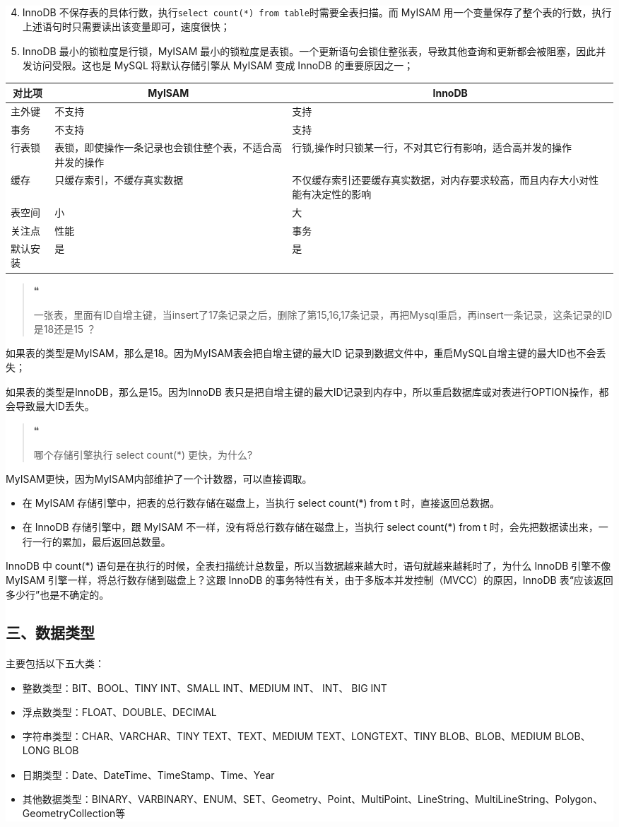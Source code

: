 4.  InnoDB 不保存表的具体行数，执行`select count(*) from table`时需要全表扫描。而 MyISAM 用一个变量保存了整个表的行数，执行上述语句时只需要读出该变量即可，速度很快；
    
5.  InnoDB 最小的锁粒度是行锁，MyISAM 最小的锁粒度是表锁。一个更新语句会锁住整张表，导致其他查询和更新都会被阻塞，因此并发访问受限。这也是 MySQL 将默认存储引擎从 MyISAM 变成 InnoDB 的重要原因之一；
    
|对比项|MyISAM|InnoDB|
|----|----|----|
|主外键|不支持|支持|
|事务|不支持|支持|
|行表锁|表锁，即使操作一条记录也会锁住整个表，不适合高并发的操作|行锁,操作时只锁某一行，不对其它行有影响，适合高并发的操作|
|缓存|只缓存索引，不缓存真实数据|不仅缓存索引还要缓存真实数据，对内存要求较高，而且内存大小对性能有决定性的影响|
|表空间|小|大|
|关注点|性能|事务|
|默认安装|是|是|

> ❝
> 
> 一张表，里面有ID自增主键，当insert了17条记录之后，删除了第15,16,17条记录，再把Mysql重启，再insert一条记录，这条记录的ID是18还是15 ？

如果表的类型是MyISAM，那么是18。因为MyISAM表会把自增主键的最大ID 记录到数据文件中，重启MySQL自增主键的最大ID也不会丢失；

如果表的类型是InnoDB，那么是15。因为InnoDB 表只是把自增主键的最大ID记录到内存中，所以重启数据库或对表进行OPTION操作，都会导致最大ID丢失。

> ❝
> 
> 哪个存储引擎执行 select count(\*) 更快，为什么?

MyISAM更快，因为MyISAM内部维护了一个计数器，可以直接调取。

*   在 MyISAM 存储引擎中，把表的总行数存储在磁盘上，当执行 select count(\*) from t 时，直接返回总数据。
    
*   在 InnoDB 存储引擎中，跟 MyISAM 不一样，没有将总行数存储在磁盘上，当执行 select count(\*) from t 时，会先把数据读出来，一行一行的累加，最后返回总数量。
    

InnoDB 中 count(\*) 语句是在执行的时候，全表扫描统计总数量，所以当数据越来越大时，语句就越来越耗时了，为什么 InnoDB 引擎不像 MyISAM 引擎一样，将总行数存储到磁盘上？这跟 InnoDB 的事务特性有关，由于多版本并发控制（MVCC）的原因，InnoDB 表“应该返回多少行”也是不确定的。

## 三、数据类型

主要包括以下五大类：

*   整数类型：BIT、BOOL、TINY INT、SMALL INT、MEDIUM INT、 INT、 BIG INT
    
*   浮点数类型：FLOAT、DOUBLE、DECIMAL
    
*   字符串类型：CHAR、VARCHAR、TINY TEXT、TEXT、MEDIUM TEXT、LONGTEXT、TINY BLOB、BLOB、MEDIUM BLOB、LONG BLOB
    
*   日期类型：Date、DateTime、TimeStamp、Time、Year
    
*   其他数据类型：BINARY、VARBINARY、ENUM、SET、Geometry、Point、MultiPoint、LineString、MultiLineString、Polygon、GeometryCollection等
    